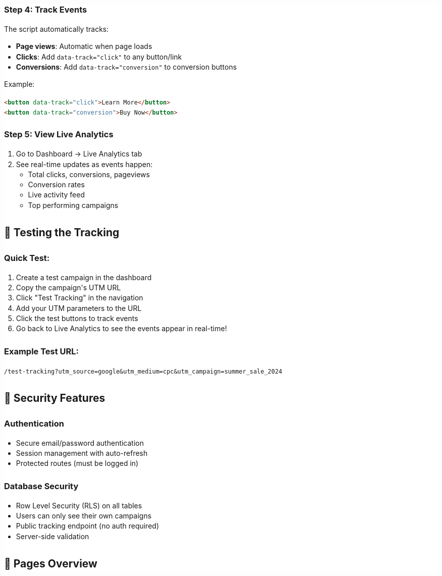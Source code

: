### Step 4: Track Events
The script automatically tracks:
- **Page views**: Automatic when page loads
- **Clicks**: Add `data-track="click"` to any button/link
- **Conversions**: Add `data-track="conversion"` to conversion buttons

Example:
```html
<button data-track="click">Learn More</button>
<button data-track="conversion">Buy Now</button>
```

### Step 5: View Live Analytics
1. Go to Dashboard → Live Analytics tab
2. See real-time updates as events happen:
   - Total clicks, conversions, pageviews
   - Conversion rates
   - Live activity feed
   - Top performing campaigns

## 🧪 Testing the Tracking

### Quick Test:
1. Create a test campaign in the dashboard
2. Copy the campaign's UTM URL
3. Click "Test Tracking" in the navigation
4. Add your UTM parameters to the URL
5. Click the test buttons to track events
6. Go back to Live Analytics to see the events appear in real-time!

### Example Test URL:
```
/test-tracking?utm_source=google&utm_medium=cpc&utm_campaign=summer_sale_2024
```

## 🔐 Security Features

### Authentication
- Secure email/password authentication
- Session management with auto-refresh
- Protected routes (must be logged in)

### Database Security
- Row Level Security (RLS) on all tables
- Users can only see their own campaigns
- Public tracking endpoint (no auth required)
- Server-side validation

## 📱 Pages Overview
